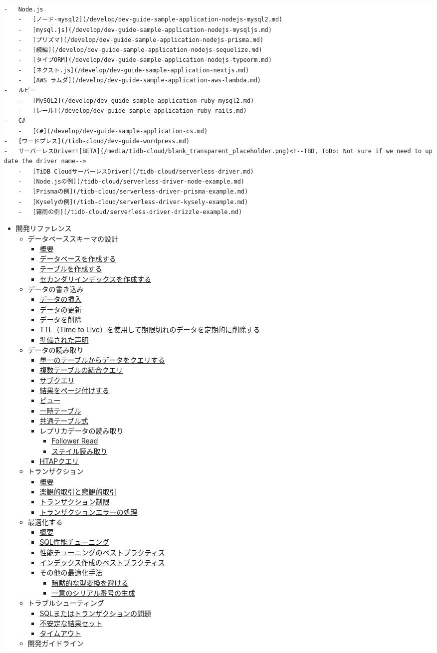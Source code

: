     -   Node.js
        -   [ノード-mysql2](/develop/dev-guide-sample-application-nodejs-mysql2.md)
        -   [mysql.js](/develop/dev-guide-sample-application-nodejs-mysqljs.md)
        -   [プリズマ](/develop/dev-guide-sample-application-nodejs-prisma.md)
        -   [続編](/develop/dev-guide-sample-application-nodejs-sequelize.md)
        -   [タイプORM](/develop/dev-guide-sample-application-nodejs-typeorm.md)
        -   [ネクスト.js](/develop/dev-guide-sample-application-nextjs.md)
        -   [AWS ラムダ](/develop/dev-guide-sample-application-aws-lambda.md)
    -   ルビー
        -   [MySQL2](/develop/dev-guide-sample-application-ruby-mysql2.md)
        -   [レール](/develop/dev-guide-sample-application-ruby-rails.md)
    -   C#
        -   [C#](/develop/dev-guide-sample-application-cs.md)
    -   [ワードプレス](/tidb-cloud/dev-guide-wordpress.md)
    -   サーバーレスDriver![BETA](/media/tidb-cloud/blank_transparent_placeholder.png)<!--TBD, ToDo: Not sure if we need to update the driver name-->
        -   [TiDB CloudサーバーレスDriver](/tidb-cloud/serverless-driver.md)
        -   [Node.jsの例](/tidb-cloud/serverless-driver-node-example.md)
        -   [Prismaの例](/tidb-cloud/serverless-driver-prisma-example.md)
        -   [Kyselyの例](/tidb-cloud/serverless-driver-kysely-example.md)
        -   [霧雨の例](/tidb-cloud/serverless-driver-drizzle-example.md)
-   開発リファレンス
    -   データベーススキーマの設計
        -   [概要](/develop/dev-guide-schema-design-overview.md)
        -   [データベースを作成する](/develop/dev-guide-create-database.md)
        -   [テーブルを作成する](/develop/dev-guide-create-table.md)
        -   [セカンダリインデックスを作成する](/develop/dev-guide-create-secondary-indexes.md)
    -   データの書き込み
        -   [データの挿入](/develop/dev-guide-insert-data.md)
        -   [データの更新](/develop/dev-guide-update-data.md)
        -   [データを削除](/develop/dev-guide-delete-data.md)
        -   [TTL（Time to Live）を使用して期限切れのデータを定期的に削除する](/time-to-live.md)
        -   [準備された声明](/develop/dev-guide-prepared-statement.md)
    -   データの読み取り
        -   [単一のテーブルからデータをクエリする](/develop/dev-guide-get-data-from-single-table.md)
        -   [複数テーブルの結合クエリ](/develop/dev-guide-join-tables.md)
        -   [サブクエリ](/develop/dev-guide-use-subqueries.md)
        -   [結果をページ付けする](/develop/dev-guide-paginate-results.md)
        -   [ビュー](/develop/dev-guide-use-views.md)
        -   [一時テーブル](/develop/dev-guide-use-temporary-tables.md)
        -   [共通テーブル式](/develop/dev-guide-use-common-table-expression.md)
        -   レプリカデータの読み取り
            -   [Follower Read](/develop/dev-guide-use-follower-read.md)
            -   [ステイル読み取り](/develop/dev-guide-use-stale-read.md)
        -   [HTAPクエリ](/develop/dev-guide-hybrid-oltp-and-olap-queries.md)
    -   トランザクション
        -   [概要](/develop/dev-guide-transaction-overview.md)
        -   [楽観的取引と悲観的取引](/develop/dev-guide-optimistic-and-pessimistic-transaction.md)
        -   [トランザクション制限](/develop/dev-guide-transaction-restraints.md)
        -   [トランザクションエラーの処理](/develop/dev-guide-transaction-troubleshoot.md)
    -   最適化する
        -   [概要](/develop/dev-guide-optimize-sql-overview.md)
        -   [SQL性能チューニング](/develop/dev-guide-optimize-sql.md)
        -   [性能チューニングのベストプラクティス](/develop/dev-guide-optimize-sql-best-practices.md)
        -   [インデックス作成のベストプラクティス](/develop/dev-guide-index-best-practice.md)
        -   その他の最適化手法
            -   [暗黙的な型変換を避ける](/develop/dev-guide-implicit-type-conversion.md)
            -   [一意のシリアル番号の生成](/develop/dev-guide-unique-serial-number-generation.md)
    -   トラブルシューティング
        -   [SQLまたはトランザクションの問題](/develop/dev-guide-troubleshoot-overview.md)
        -   [不安定な結果セット](/develop/dev-guide-unstable-result-set.md)
        -   [タイムアウト](/develop/dev-guide-timeouts-in-tidb.md)
    -   開発ガイドライン
